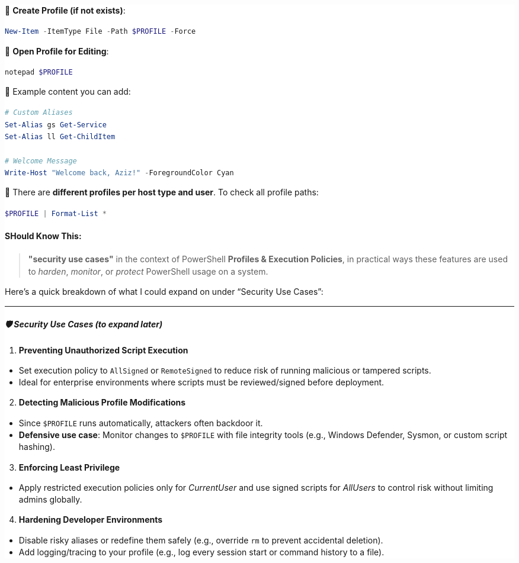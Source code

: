 🔸 **Create Profile (if not exists)**:

```powershell
New-Item -ItemType File -Path $PROFILE -Force
```

🔸 **Open Profile for Editing**:

```powershell
notepad $PROFILE
```

📌 Example content you can add:

```powershell
# Custom Aliases
Set-Alias gs Get-Service
Set-Alias ll Get-ChildItem

# Welcome Message
Write-Host "Welcome back, Aziz!" -ForegroundColor Cyan
```

📝 There are **different profiles per host type and user**. To check all profile paths:

```powershell
$PROFILE | Format-List *
```

#### SHould Know This:

> **"security use cases"** in the context of PowerShell **Profiles & Execution Policies**, in practical ways these features are used to _harden_, _monitor_, or _protect_ PowerShell usage on a system.

Here’s a quick breakdown of what I could expand on under “Security Use Cases”:

---

##### 🛡️ Security Use Cases (to expand later)

1.  **Preventing Unauthorized Script Execution**

- Set execution policy to `AllSigned` or `RemoteSigned` to reduce risk of running malicious or tampered scripts.
- Ideal for enterprise environments where scripts must be reviewed/signed before deployment.

2.  **Detecting Malicious Profile Modifications**

- Since `$PROFILE` runs automatically, attackers often backdoor it.
- **Defensive use case**: Monitor changes to `$PROFILE` with file integrity tools (e.g., Windows Defender, Sysmon, or custom script hashing).

3.  **Enforcing Least Privilege**

- Apply restricted execution policies only for _CurrentUser_ and use signed scripts for _AllUsers_ to control risk without limiting admins globally.

4.  **Hardening Developer Environments**

- Disable risky aliases or redefine them safely (e.g., override `rm` to prevent accidental deletion).
- Add logging/tracing to your profile (e.g., log every session start or command history to a file).
